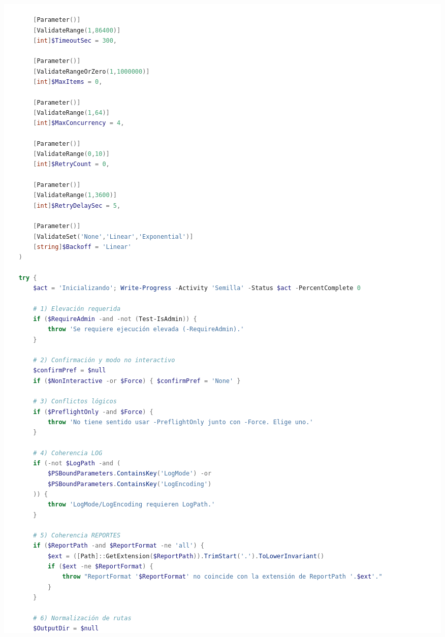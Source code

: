 `````powershell

        [Parameter()]
        [ValidateRange(1,86400)]
        [int]$TimeoutSec = 300,

        [Parameter()]
        [ValidateRangeOrZero(1,1000000)]
        [int]$MaxItems = 0,

        [Parameter()]
        [ValidateRange(1,64)]
        [int]$MaxConcurrency = 4,

        [Parameter()]
        [ValidateRange(0,10)]
        [int]$RetryCount = 0,

        [Parameter()]
        [ValidateRange(1,3600)]
        [int]$RetryDelaySec = 5,

        [Parameter()]
        [ValidateSet('None','Linear','Exponential')]
        [string]$Backoff = 'Linear'
    )

    try {
        $act = 'Inicializando'; Write-Progress -Activity 'Semilla' -Status $act -PercentComplete 0

        # 1) Elevación requerida
        if ($RequireAdmin -and -not (Test-IsAdmin)) {
            throw 'Se requiere ejecución elevada (-RequireAdmin).'
        }

        # 2) Confirmación y modo no interactivo
        $confirmPref = $null
        if ($NonInteractive -or $Force) { $confirmPref = 'None' }

        # 3) Conflictos lógicos
        if ($PreflightOnly -and $Force) {
            throw 'No tiene sentido usar -PreflightOnly junto con -Force. Elige uno.'
        }

        # 4) Coherencia LOG
        if (-not $LogPath -and (
            $PSBoundParameters.ContainsKey('LogMode') -or
            $PSBoundParameters.ContainsKey('LogEncoding')
        )) {
            throw 'LogMode/LogEncoding requieren LogPath.'
        }

        # 5) Coherencia REPORTES
        if ($ReportPath -and $ReportFormat -ne 'all') {
            $ext = ([Path]::GetExtension($ReportPath)).TrimStart('.').ToLowerInvariant()
            if ($ext -ne $ReportFormat) {
                throw "ReportFormat '$ReportFormat' no coincide con la extensión de ReportPath '.$ext'."
            }
        }

        # 6) Normalización de rutas
        $OutputDir = $null
`````
